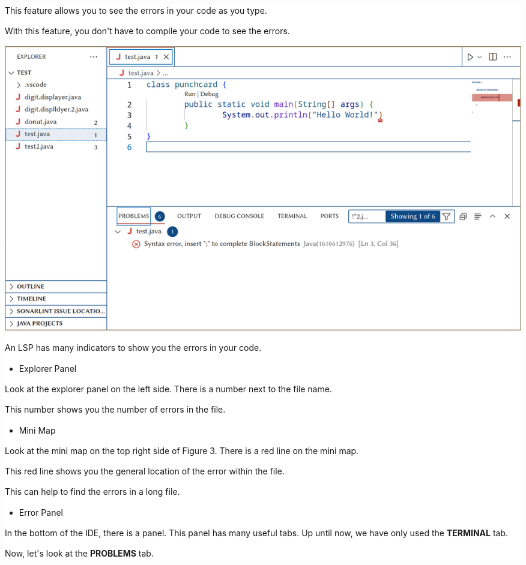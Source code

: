 This feature allows you to see the errors in your code as you type.

With this feature, you don't have to compile your code to see the errors.

![basic IDE with LSP](./Tutorial-112.2-src/pic-1.png)

An LSP has many indicators to show you the errors in your code.

* Explorer Panel

Look at the explorer panel on the left side.
There is a number next to the file name.

This number shows you the number of errors in the file.

* Mini Map

Look at the mini map on the top right side of Figure 3.
There is a red line on the mini map.

This red line shows you the general location of the error
within the file.

This can help to find the errors in a long file.

* Error Panel

In the bottom of the IDE, there is a panel.
This panel has many useful tabs. Up until now, we have
only used the **TERMINAL** tab.

Now, let's look at the **PROBLEMS** tab.
